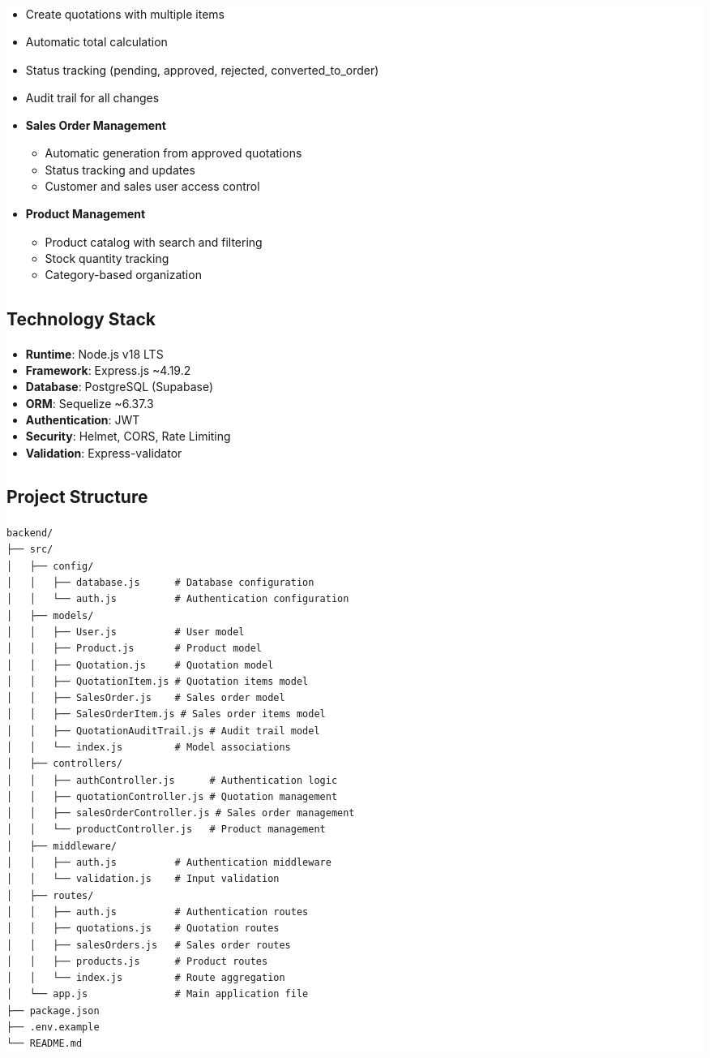   - Create quotations with multiple items
  - Automatic total calculation
  - Status tracking (pending, approved, rejected, converted_to_order)
  - Audit trail for all changes

- **Sales Order Management**

  - Automatic generation from approved quotations
  - Status tracking and updates
  - Customer and sales user access control

- **Product Management**
  - Product catalog with search and filtering
  - Stock quantity tracking
  - Category-based organization

## Technology Stack

- **Runtime**: Node.js v18 LTS
- **Framework**: Express.js ~4.19.2
- **Database**: PostgreSQL (Supabase)
- **ORM**: Sequelize ~6.37.3
- **Authentication**: JWT
- **Security**: Helmet, CORS, Rate Limiting
- **Validation**: Express-validator

## Project Structure

```
backend/
├── src/
│   ├── config/
│   │   ├── database.js      # Database configuration
│   │   └── auth.js          # Authentication configuration
│   ├── models/
│   │   ├── User.js          # User model
│   │   ├── Product.js       # Product model
│   │   ├── Quotation.js     # Quotation model
│   │   ├── QuotationItem.js # Quotation items model
│   │   ├── SalesOrder.js    # Sales order model
│   │   ├── SalesOrderItem.js # Sales order items model
│   │   ├── QuotationAuditTrail.js # Audit trail model
│   │   └── index.js         # Model associations
│   ├── controllers/
│   │   ├── authController.js      # Authentication logic
│   │   ├── quotationController.js # Quotation management
│   │   ├── salesOrderController.js # Sales order management
│   │   └── productController.js   # Product management
│   ├── middleware/
│   │   ├── auth.js          # Authentication middleware
│   │   └── validation.js    # Input validation
│   ├── routes/
│   │   ├── auth.js          # Authentication routes
│   │   ├── quotations.js    # Quotation routes
│   │   ├── salesOrders.js   # Sales order routes
│   │   ├── products.js      # Product routes
│   │   └── index.js         # Route aggregation
│   └── app.js               # Main application file
├── package.json
├── .env.example
└── README.md
```
